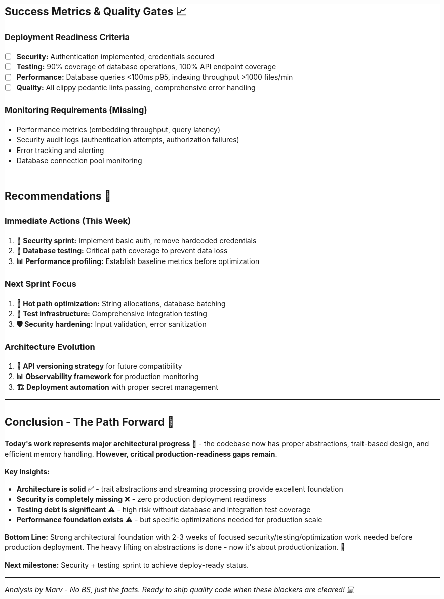 
## Success Metrics & Quality Gates 📈

### Deployment Readiness Criteria
- [ ] **Security:** Authentication implemented, credentials secured
- [ ] **Testing:** 90% coverage of database operations, 100% API endpoint coverage  
- [ ] **Performance:** Database queries <100ms p95, indexing throughput >1000 files/min
- [ ] **Quality:** All clippy pedantic lints passing, comprehensive error handling

### Monitoring Requirements (Missing)
- Performance metrics (embedding throughput, query latency)
- Security audit logs (authentication attempts, authorization failures)
- Error tracking and alerting
- Database connection pool monitoring

---

## Recommendations 💪

### Immediate Actions (This Week)
1. **🚨 Security sprint:** Implement basic auth, remove hardcoded credentials
2. **🚨 Database testing:** Critical path coverage to prevent data loss
3. **📊 Performance profiling:** Establish baseline metrics before optimization

### Next Sprint Focus  
1. **🔧 Hot path optimization:** String allocations, database batching
2. **🧪 Test infrastructure:** Comprehensive integration testing
3. **🛡️ Security hardening:** Input validation, error sanitization

### Architecture Evolution
1. **📱 API versioning strategy** for future compatibility
2. **📊 Observability framework** for production monitoring  
3. **🏗️ Deployment automation** with proper secret management

---

## Conclusion - The Path Forward 🚀

**Today's work represents major architectural progress** 💯 - the codebase now has proper abstractions, trait-based design, and efficient memory handling. **However, critical production-readiness gaps remain**.

**Key Insights:**
- **Architecture is solid** ✅ - trait abstractions and streaming processing provide excellent foundation
- **Security is completely missing** ❌ - zero production deployment readiness 
- **Testing debt is significant** ⚠️ - high risk without database and integration test coverage
- **Performance foundation exists** ⚠️ - but specific optimizations needed for production scale

**Bottom Line:** Strong architectural foundation with 2-3 weeks of focused security/testing/optimization work needed before production deployment. The heavy lifting on abstractions is done - now it's about productionization. 🎯

**Next milestone:** Security + testing sprint to achieve deploy-ready status.

---

*Analysis by Marv - No BS, just the facts. Ready to ship quality code when these blockers are cleared! 💻*